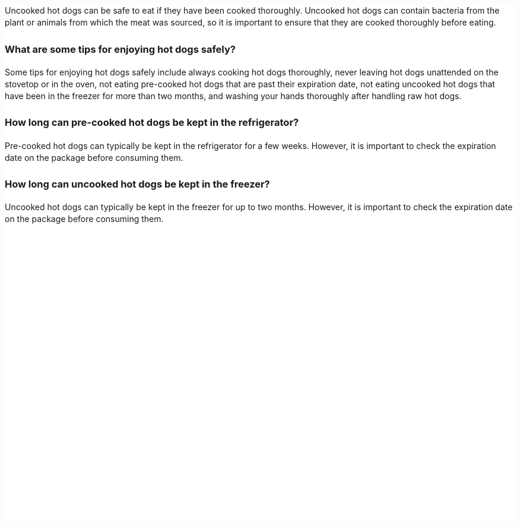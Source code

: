 <p>Uncooked hot dogs can be safe to eat if they have been cooked thoroughly. Uncooked hot dogs can contain bacteria from the plant or animals from which the meat was sourced, so it is important to ensure that they are cooked thoroughly before eating.</p>

<h3>What are some tips for enjoying hot dogs safely?</h3>

<p>Some tips for enjoying hot dogs safely include always cooking hot dogs thoroughly, never leaving hot dogs unattended on the stovetop or in the oven, not eating pre-cooked hot dogs that are past their expiration date, not eating uncooked hot dogs that have been in the freezer for more than two months, and washing your hands thoroughly after handling raw hot dogs.</p>

<h3>How long can pre-cooked hot dogs be kept in the refrigerator?</h3>

<p>Pre-cooked hot dogs can typically be kept in the refrigerator for a few weeks. However, it is important to check the expiration date on the package before consuming them.</p>

<h3>How long can uncooked hot dogs be kept in the freezer?</h3>

<p>Uncooked hot dogs can typically be kept in the freezer for up to two months. However, it is important to check the expiration date on the package before consuming them.</p>

<div style="position: relative; padding-bottom: 56.25%; overflow: hidden"><iframe src="https://www.youtube.com/embed/aQUG2R4pzpA" frameborder="0" allow="accelerometer; autoplay; clipboard-write; encrypted-media; gyroscope; picture-in-picture; web-share" allowfullscreen style="position: absolute; top: 0; left: 0; width: 100%; height: 100%;"></iframe>
</div>